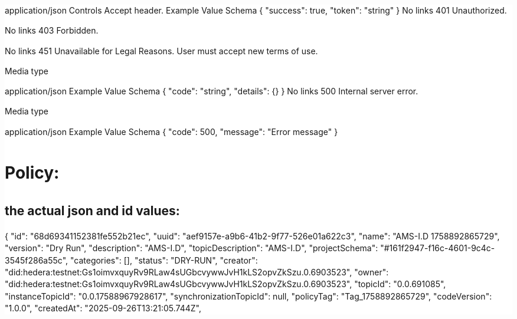 application/json
Controls Accept header.
Example Value
Schema
{
  "success": true,
  "token": "string"
}
No links
401	
Unauthorized.

No links
403	
Forbidden.

No links
451	
Unavailable for Legal Reasons. User must accept new terms of use.

Media type

application/json
Example Value
Schema
{
  "code": "string",
  "details": {}
}
No links
500	
Internal server error.

Media type

application/json
Example Value
Schema
{
  "code": 500,
  "message": "Error message"
}

# Policy:

## the actual json and id values: 

{
"id": "68d69341152381fe552b21ec",
"uuid": "aef9157e-a9b6-41b2-9f77-526e01a622c3",
"name": "AMS-I.D 1758892865729",
"version": "Dry Run",
"description": "AMS-I.D",
"topicDescription": "AMS-I.D",
"projectSchema": "#161f2947-f16c-4601-9c4c-3545f286a55c",
"categories": [],
"status": "DRY-RUN",
"creator": "did:hedera:testnet:Gs1oimvxquyRv9RLaw4sUGbcvywwJvH1kLS2opvZkSzu.0.6903523",
"owner": "did:hedera:testnet:Gs1oimvxquyRv9RLaw4sUGbcvywwJvH1kLS2opvZkSzu.0.6903523",
"topicId": "0.0.691085",
"instanceTopicId": "0.0.17588967928617",
"synchronizationTopicId": null,
"policyTag": "Tag_1758892865729",
"codeVersion": "1.0.0",
"createdAt": "2025-09-26T13:21:05.744Z",